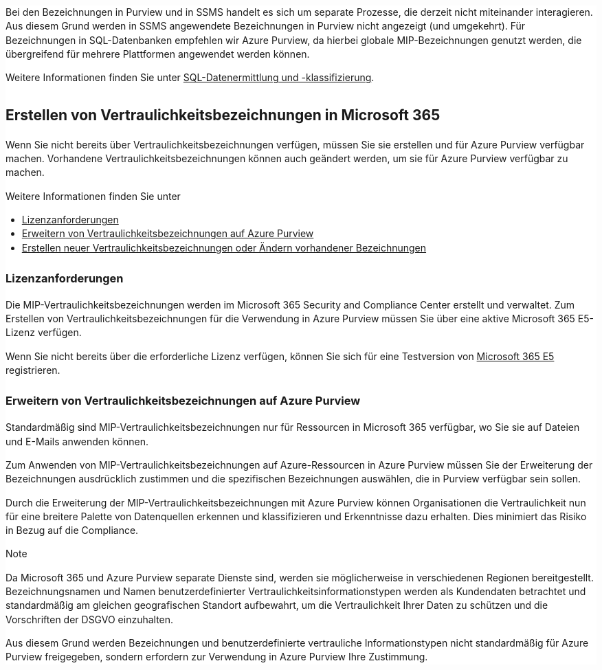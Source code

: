Bei den Bezeichnungen in Purview und in SSMS handelt es sich um separate Prozesse, die derzeit nicht miteinander interagieren. Aus diesem Grund werden in SSMS angewendete Bezeichnungen in Purview nicht angezeigt (und umgekehrt). Für Bezeichnungen in SQL-Datenbanken empfehlen wir Azure Purview, da hierbei globale MIP-Bezeichnungen genutzt werden, die übergreifend für mehrere Plattformen angewendet werden können.

Weitere Informationen finden Sie unter [SQL-Datenermittlung und -klassifizierung](/sql/relational-databases/security/sql-data-discovery-and-classification).

## <a name="how-to-create-sensitivity-labels-in-microsoft-365"></a>Erstellen von Vertraulichkeitsbezeichnungen in Microsoft 365

Wenn Sie nicht bereits über Vertraulichkeitsbezeichnungen verfügen, müssen Sie sie erstellen und für Azure Purview verfügbar machen. Vorhandene Vertraulichkeitsbezeichnungen können auch geändert werden, um sie für Azure Purview verfügbar zu machen.

Weitere Informationen finden Sie unter

- [Lizenzanforderungen](#licensing-requirements)
- [Erweitern von Vertraulichkeitsbezeichnungen auf Azure Purview](#extending-sensitivity-labels-to-azure-purview)
- [Erstellen neuer Vertraulichkeitsbezeichnungen oder Ändern vorhandener Bezeichnungen](#creating-new-sensitivity-labels-or-modifying-existing-labels)
### <a name="licensing-requirements"></a>Lizenzanforderungen

Die MIP-Vertraulichkeitsbezeichnungen werden im Microsoft 365 Security and Compliance Center erstellt und verwaltet. Zum Erstellen von Vertraulichkeitsbezeichnungen für die Verwendung in Azure Purview müssen Sie über eine aktive Microsoft 365 E5-Lizenz verfügen.

Wenn Sie nicht bereits über die erforderliche Lizenz verfügen, können Sie sich für eine Testversion von [Microsoft 365 E5](https://www.microsoft.com/microsoft-365/business/compliance-solutions#midpagectaregion) registrieren.

### <a name="extending-sensitivity-labels-to-azure-purview"></a>Erweitern von Vertraulichkeitsbezeichnungen auf Azure Purview

Standardmäßig sind MIP-Vertraulichkeitsbezeichnungen nur für Ressourcen in Microsoft 365 verfügbar, wo Sie sie auf Dateien und E-Mails anwenden können.

Zum Anwenden von MIP-Vertraulichkeitsbezeichnungen auf Azure-Ressourcen in Azure Purview müssen Sie der Erweiterung der Bezeichnungen ausdrücklich zustimmen und die spezifischen Bezeichnungen auswählen, die in Purview verfügbar sein sollen.

Durch die Erweiterung der MIP-Vertraulichkeitsbezeichnungen mit Azure Purview können Organisationen die Vertraulichkeit nun für eine breitere Palette von Datenquellen erkennen und klassifizieren und Erkenntnisse dazu erhalten. Dies minimiert das Risiko in Bezug auf die Compliance.

> [!NOTE]
> Da Microsoft 365 und Azure Purview separate Dienste sind, werden sie möglicherweise in verschiedenen Regionen bereitgestellt. Bezeichnungsnamen und Namen benutzerdefinierter Vertraulichkeitsinformationstypen werden als Kundendaten betrachtet und standardmäßig am gleichen geografischen Standort aufbewahrt, um die Vertraulichkeit Ihrer Daten zu schützen und die Vorschriften der DSGVO einzuhalten.
>
> Aus diesem Grund werden Bezeichnungen und benutzerdefinierte vertrauliche Informationstypen nicht standardmäßig für Azure Purview freigegeben, sondern erfordern zur Verwendung in Azure Purview Ihre Zustimmung.
